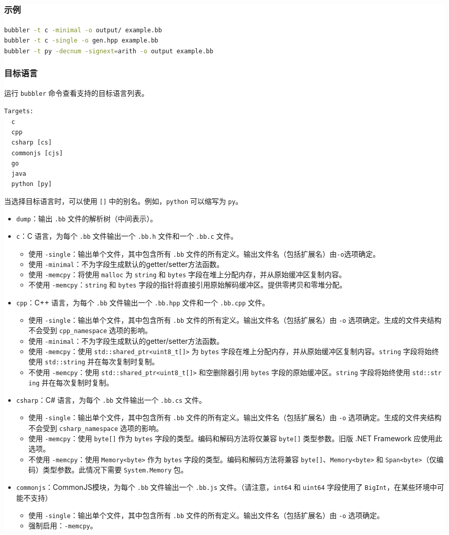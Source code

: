 ### 示例

```sh
bubbler -t c -minimal -o output/ example.bb
bubbler -t c -single -o gen.hpp example.bb
bubbler -t py -decnum -signext=arith -o output example.bb
```

### 目标语言

运行 `bubbler` 命令查看支持的目标语言列表。

```text
Targets:
  c
  cpp
  csharp [cs]
  commonjs [cjs]
  go
  java
  python [py]

```

当选择目标语言时，可以使用 `[]` 中的别名。例如，`python` 可以缩写为 `py`。

- `dump`：输出 `.bb` 文件的解析树（中间表示）。

- `c`：C 语言，为每个 `.bb` 文件输出一个 `.bb.h` 文件和一个 `.bb.c` 文件。
  - 使用 `-single`：输出单个文件，其中包含所有 `.bb` 文件的所有定义。输出文件名（包括扩展名）由`-o`选项确定。
  - 使用 `-minimal`：不为字段生成默认的getter/setter方法函数。
  - 使用 `-memcpy`：将使用 `malloc` 为 `string` 和 `bytes` 字段在堆上分配内存，并从原始缓冲区复制内容。
  - 不使用 `-memcpy`：`string` 和 `bytes` 字段的指针将直接引用原始解码缓冲区。提供零拷贝和零堆分配。

- `cpp`：C++ 语言，为每个 `.bb` 文件输出一个 `.bb.hpp` 文件和一个 `.bb.cpp` 文件。
  - 使用 `-single`：输出单个文件，其中包含所有 `.bb` 文件的所有定义。输出文件名（包括扩展名）由 `-o` 选项确定。生成的文件夹结构不会受到 `cpp_namespace` 选项的影响。
  - 使用 `-minimal`：不为字段生成默认的getter/setter方法函数。
  - 使用 `-memcpy`：使用 `std::shared_ptr<uint8_t[]>` 为 `bytes` 字段在堆上分配内存，并从原始缓冲区复制内容。`string` 字段将始终使用 `std::string` 并在每次复制时复制。
  - 不使用 `-memcpy`：使用 `std::shared_ptr<uint8_t[]>` 和空删除器引用 `bytes` 字段的原始缓冲区。`string` 字段将始终使用 `std::string` 并在每次复制时复制。

- `csharp`：C# 语言，为每个 `.bb` 文件输出一个 `.bb.cs` 文件。
  - 使用 `-single`：输出单个文件，其中包含所有 `.bb` 文件的所有定义。输出文件名（包括扩展名）由 `-o` 选项确定。生成的文件夹结构不会受到 `csharp_namespace` 选项的影响。
  - 使用 `-memcpy`：使用 `byte[]` 作为 `bytes` 字段的类型。编码和解码方法将仅兼容 `byte[]` 类型参数。旧版 .NET Framework 应使用此选项。
  - 不使用 `-memcpy`：使用 `Memory<byte>` 作为 `bytes` 字段的类型。编码和解码方法将兼容 `byte[]`、`Memory<byte>` 和 `Span<byte>`（仅编码）类型参数。此情况下需要 `System.Memory` 包。

- `commonjs`：CommonJS模块，为每个 `.bb` 文件输出一个 `.bb.js` 文件。（请注意，`int64` 和 `uint64` 字段使用了 `BigInt`，在某些环境中可能不支持）
  - 使用 `-single`：输出单个文件，其中包含所有 `.bb` 文件的所有定义。输出文件名（包括扩展名）由 `-o` 选项确定。
  - 强制启用：`-memcpy`。
